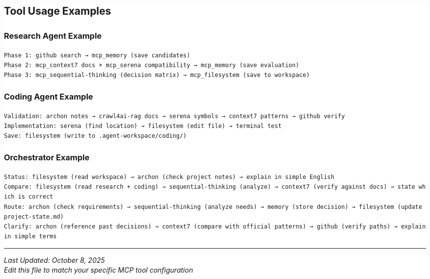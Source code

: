 
## Tool Usage Examples

### Research Agent Example
```
Phase 1: github search → mcp_memory (save candidates)
Phase 2: mcp_context7 docs + mcp_serena compatibility → mcp_memory (save evaluation)
Phase 3: mcp_sequential-thinking (decision matrix) → mcp_filesystem (save to workspace)
```

### Coding Agent Example
```
Validation: archon notes → crawl4ai-rag docs → serena symbols → context7 patterns → github verify
Implementation: serena (find location) → filesystem (edit file) → terminal test
Save: filesystem (write to .agent-workspace/coding/)
```

### Orchestrator Example
```
Status: filesystem (read workspace) → archon (check project notes) → explain in simple English
Compare: filesystem (read research + coding) → sequential-thinking (analyze) → context7 (verify against docs) → state which is correct
Route: archon (check requirements) → sequential-thinking (analyze needs) → memory (store decision) → filesystem (update project-state.md)
Clarify: archon (reference past decisions) → context7 (compare with official patterns) → github (verify paths) → explain in simple terms
```

---

*Last Updated: October 8, 2025*  
*Edit this file to match your specific MCP tool configuration*
